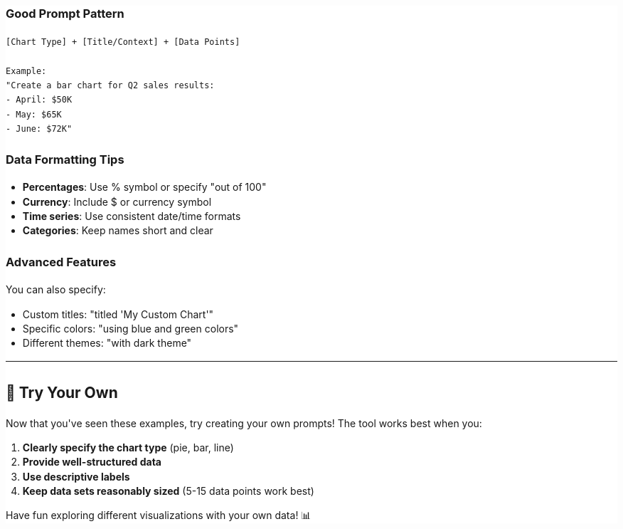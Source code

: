 ### Good Prompt Pattern
```
[Chart Type] + [Title/Context] + [Data Points]

Example:
"Create a bar chart for Q2 sales results:
- April: $50K
- May: $65K  
- June: $72K"
```

### Data Formatting Tips
- **Percentages**: Use % symbol or specify "out of 100"
- **Currency**: Include $ or currency symbol
- **Time series**: Use consistent date/time formats
- **Categories**: Keep names short and clear

### Advanced Features
You can also specify:
- Custom titles: "titled 'My Custom Chart'"
- Specific colors: "using blue and green colors"
- Different themes: "with dark theme"

---

## 🚀 Try Your Own

Now that you've seen these examples, try creating your own prompts! The tool works best when you:

1. **Clearly specify the chart type** (pie, bar, line)
2. **Provide well-structured data**
3. **Use descriptive labels**
4. **Keep data sets reasonably sized** (5-15 data points work best)

Have fun exploring different visualizations with your own data! 📊

